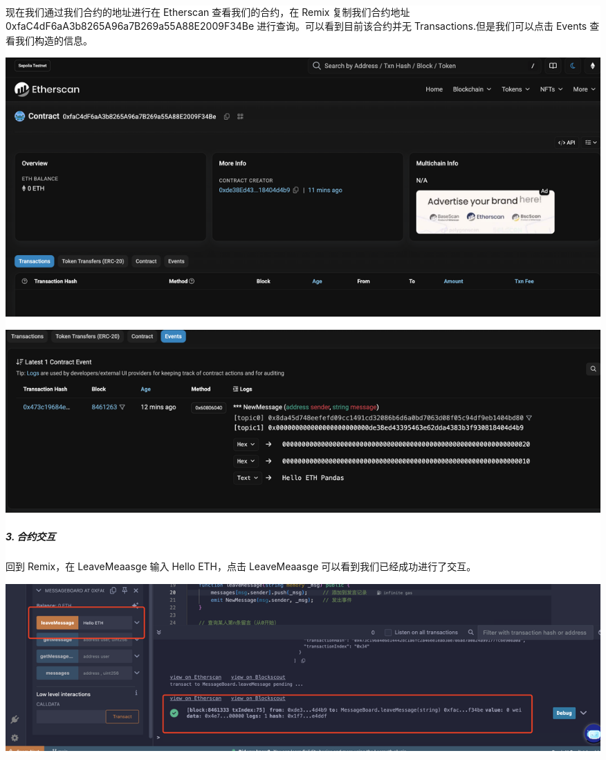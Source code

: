 现在我们通过我们合约的地址进行在 Etherscan 查看我们的合约，在 Remix 复制我们合约地址0xfaC4dF6aA3b8265A96a7B269a55A88E2009F34Be 进行查询。可以看到目前该合约并无 Transactions.但是我们可以点击 Events 查看我们构造的信息。

![image.png](./images/solidityImages/image%2016.png)

![image.png](./images/solidityImages/image%2017.png)

##### 3. 合约交互

回到 Remix，在 LeaveMeaasge 输入 Hello ETH，点击 LeaveMeaasge 可以看到我们已经成功进行了交互。

![image.png](./images/solidityImages/image%2018.png)
